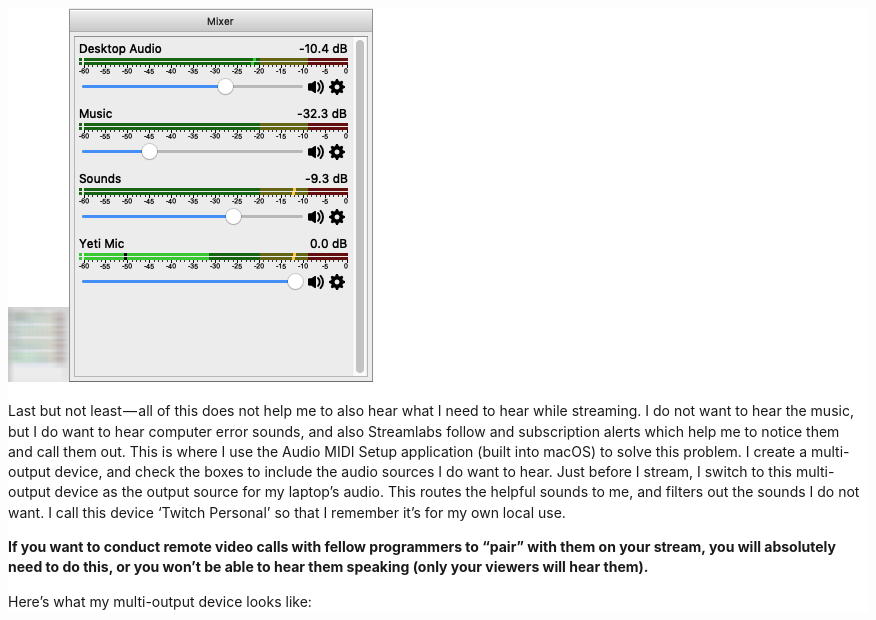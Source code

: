 ![](../_resources/852e54f8ccaa8581d2273a3d5d7cb82b.png)![1*mCeIOUoVZZzJx6B5PUgqHw.png](../_resources/429a25663e2eb0c04fd4a8dafe47e96a.png)

Last but not least — all of this does not help me to also hear what I need to hear while streaming. I do not want to hear the music, but I do want to hear computer error sounds, and also Streamlabs follow and subscription alerts which help me to notice them and call them out. This is where I use the Audio MIDI Setup application (built into macOS) to solve this problem. I create a multi-output device, and check the boxes to include the audio sources I do want to hear. Just before I stream, I switch to this multi-output device as the output source for my laptop’s audio. This routes the helpful sounds to me, and filters out the sounds I do not want. I call this device ‘Twitch Personal’ so that I remember it’s for my own local use.

**If you want to conduct remote video calls with fellow programmers to “pair” with them on your stream, you will absolutely need to do this, or you won’t be able to hear them speaking (only your viewers will hear them).**

Here’s what my multi-output device looks like:
